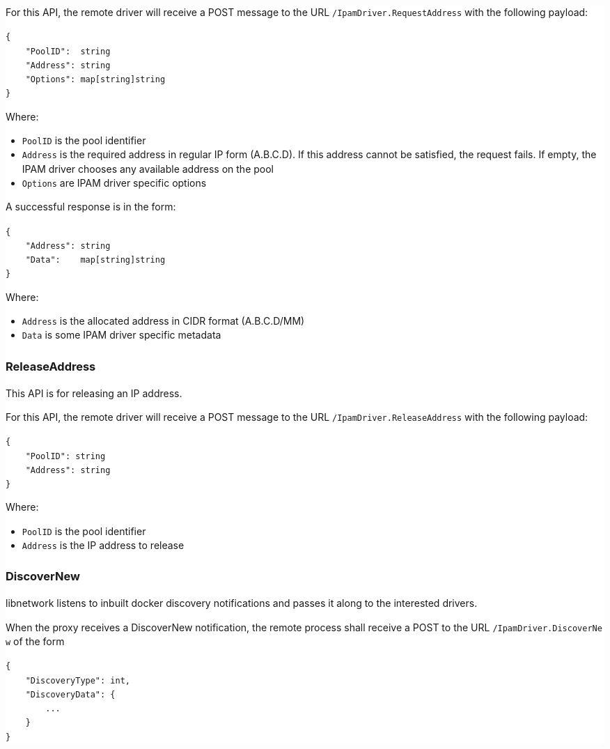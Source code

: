 For this API, the remote driver will receive a POST message to the URL `/IpamDriver.RequestAddress` with the following payload:

    {
		"PoolID":  string
		"Address": string
		"Options": map[string]string
    }
    
Where:

* `PoolID` is the pool identifier
* `Address` is the required address in regular IP form (A.B.C.D). If this address cannot be satisfied, the request fails. If empty, the IPAM driver chooses any available address on the pool
* `Options` are IPAM driver specific options


A successful response is in the form:


	{
		"Address": string
		"Data":    map[string]string
	}


Where:

* `Address` is the allocated address in CIDR format (A.B.C.D/MM)
* `Data` is some IPAM driver specific metadata

### ReleaseAddress

This API is for releasing an IP address.

For this API, the remote driver will receive a POST message to the URL `/IpamDriver.ReleaseAddress` with the following payload:

    {
		"PoolID": string
		"Address": string
    }
    
Where:

* `PoolID` is the pool identifier
* `Address` is the IP address to release



### DiscoverNew

libnetwork listens to inbuilt docker discovery notifications and passes it along to the interested drivers. 

When the proxy receives a DiscoverNew notification, the remote process shall receive a POST to the URL `/IpamDriver.DiscoverNew` of the form

    {
		"DiscoveryType": int,
		"DiscoveryData": {
			...
		}
    }
